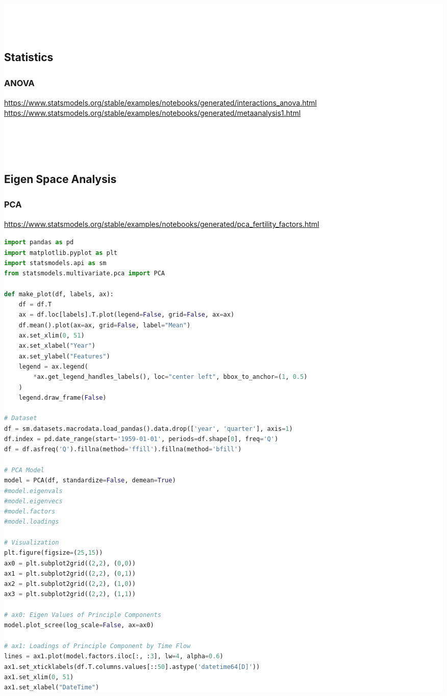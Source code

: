


<br><br><br>


## Statistics
### ANOVA
https://www.statsmodels.org/stable/examples/notebooks/generated/interactions_anova.html
https://www.statsmodels.org/stable/examples/notebooks/generated/metaanalysis1.html
```python
```



<br><br><br>

## Eigen Space Analysis
### PCA
https://www.statsmodels.org/stable/examples/notebooks/generated/pca_fertility_factors.html
```python
import pandas as pd
import matplotlib.pyplot as plt
import statsmodels.api as sm
from statsmodels.multivariate.pca import PCA

def make_plot(df, labels, ax):
    df = df.T
    ax = df.loc[labels].T.plot(legend=False, grid=False, ax=ax)
    df.mean().plot(ax=ax, grid=False, label="Mean")
    ax.set_xlim(0, 51)
    ax.set_xlabel("Year")
    ax.set_ylabel("Features")
    legend = ax.legend(
        *ax.get_legend_handles_labels(), loc="center left", bbox_to_anchor=(1, 0.5)
    )
    legend.draw_frame(False)

# Dataset
df = sm.datasets.macrodata.load_pandas().data.drop(['year', 'quarter'], axis=1)
df.index = pd.date_range(start='1959-01-01', periods=df.shape[0], freq='Q')
df = df.asfreq('Q').fillna(method='ffill').fillna(method='bfill')

# PCA Model
model = PCA(df, standardize=False, demean=True)
#model.eigenvals
#model.eigenvecs
#model.factors
#model.loadings

# Visualization
plt.figure(figsize=(25,15))
ax0 = plt.subplot2grid((2,2), (0,0))
ax1 = plt.subplot2grid((2,2), (0,1))
ax2 = plt.subplot2grid((2,2), (1,0))
ax3 = plt.subplot2grid((2,2), (1,1))

# ax0: Eigen Values of Principle Components
model.plot_scree(log_scale=False, ax=ax0)

# ax1: Loadings of Principle Component by Time Flow
lines = ax1.plot(model.factors.iloc[:, :3], lw=4, alpha=0.6)
ax1.set_xticklabels(df.T.columns.values[::50].astype('datetime64[D]'))
ax1.set_xlim(0, 51)
ax1.set_xlabel("DateTime")
```